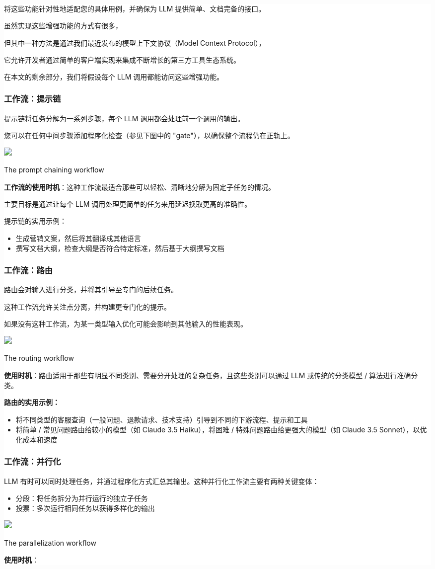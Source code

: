 将这些功能针对性地适配您的具体用例，并确保为 LLM 提供简单、文档完备的接口。

虽然实现这些增强功能的方式有很多，

但其中一种方法是通过我们最近发布的模型上下文协议（Model Context Protocol），

它允许开发者通过简单的客户端实现来集成不断增长的第三方工具生态系统。

在本文的剩余部分，我们将假设每个 LLM 调用都能访问这些增强功能。

### 工作流：提示链

提示链将任务分解为一系列步骤，每个 LLM 调用都会处理前一个调用的输出。

您可以在任何中间步骤添加程序化检查（参见下图中的 "gate"），以确保整个流程仍在正轨上。

![](/img/user/Z-attach/640-152.png)

The prompt chaining workflow

**工作流的使用时机**：这种工作流最适合那些可以轻松、清晰地分解为固定子任务的情况。

主要目标是通过让每个 LLM 调用处理更简单的任务来用延迟换取更高的准确性。

提示链的实用示例：

* 生成营销文案，然后将其翻译成其他语言
* 撰写文档大纲，检查大纲是否符合特定标准，然后基于大纲撰写文档

### 工作流：路由

路由会对输入进行分类，并将其引导至专门的后续任务。

这种工作流允许关注点分离，并构建更专门化的提示。

如果没有这种工作流，为某一类型输入优化可能会影响到其他输入的性能表现。

![](/img/user/Z-attach/640-157.png)

The routing workflow

**使用时机**：路由适用于那些有明显不同类别、需要分开处理的复杂任务，且这些类别可以通过 LLM 或传统的分类模型 / 算法进行准确分类。

**路由的实用示例：**

* 将不同类型的客服查询（一般问题、退款请求、技术支持）引导到不同的下游流程、提示和工具
* 将简单 / 常见问题路由给较小的模型（如 Claude 3.5 Haiku），将困难 / 特殊问题路由给更强大的模型（如 Claude 3.5 Sonnet），以优化成本和速度

### 工作流：并行化

LLM 有时可以同时处理任务，并通过程序化方式汇总其输出。这种并行化工作流主要有两种关键变体：

* 分段：将任务拆分为并行运行的独立子任务
* 投票：多次运行相同任务以获得多样化的输出

![](/img/user/Z-attach/640-157.png)

The parallelization workflow

**使用时机**：
